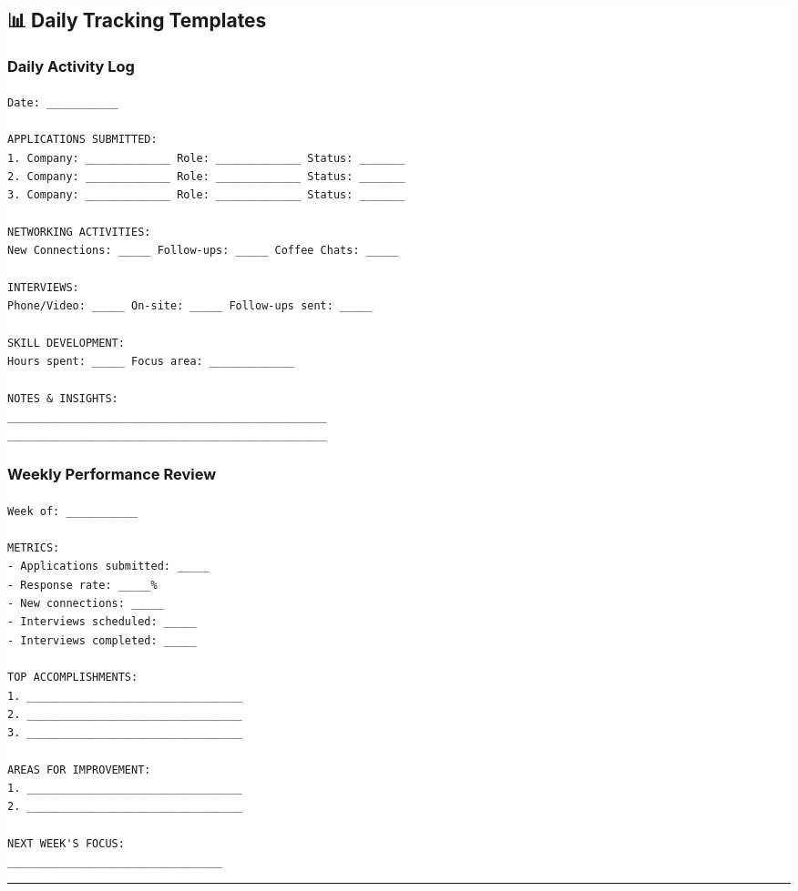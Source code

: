 ## 📊 Daily Tracking Templates

### **Daily Activity Log**
```
Date: ___________

APPLICATIONS SUBMITTED:
1. Company: _____________ Role: _____________ Status: _______
2. Company: _____________ Role: _____________ Status: _______
3. Company: _____________ Role: _____________ Status: _______

NETWORKING ACTIVITIES:
New Connections: _____ Follow-ups: _____ Coffee Chats: _____

INTERVIEWS:
Phone/Video: _____ On-site: _____ Follow-ups sent: _____

SKILL DEVELOPMENT:
Hours spent: _____ Focus area: _____________

NOTES & INSIGHTS:
_________________________________________________
_________________________________________________
```

### **Weekly Performance Review**
```
Week of: ___________

METRICS:
- Applications submitted: _____
- Response rate: _____%
- New connections: _____
- Interviews scheduled: _____
- Interviews completed: _____

TOP ACCOMPLISHMENTS:
1. _________________________________
2. _________________________________
3. _________________________________

AREAS FOR IMPROVEMENT:
1. _________________________________
2. _________________________________

NEXT WEEK'S FOCUS:
_________________________________
```

---
